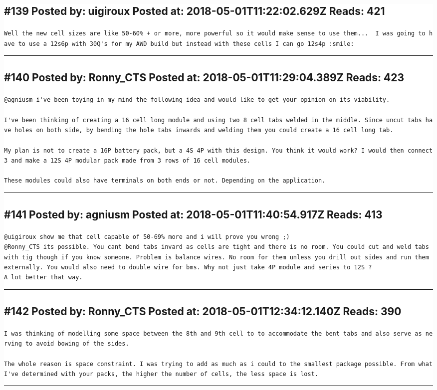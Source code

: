 ## \#139 Posted by: uigiroux Posted at: 2018-05-01T11:22:02.629Z Reads: 421

```
Well the new cell sizes are like 50-60% + or more, more powerful so it would make sense to use them...  I was going to have to use a 12s6p with 30Q's for my AWD build but instead with these cells I can go 12s4p :smile:
```

---
## \#140 Posted by: Ronny_CTS Posted at: 2018-05-01T11:29:04.389Z Reads: 423

```
@agniusm i've been toying in my mind the following idea and would like to get your opinion on its viability. 

I've been thinking of creating a 16 cell long module and using two 8 cell tabs welded in the middle. Since uncut tabs have holes on both side, by bending the hole tabs inwards and welding them you could create a 16 cell long tab. 

My plan is not to create a 16P battery pack, but a 4S 4P with this design. You think it would work? I would then connect 3 and make a 12S 4P modular pack made from 3 rows of 16 cell modules.

These modules could also have terminals on both ends or not. Depending on the application.
```

---
## \#141 Posted by: agniusm Posted at: 2018-05-01T11:40:54.917Z Reads: 413

```
@uigiroux show me that cell capable of 50-69% more and i will prove you wrong ;)
@Ronny_CTS its possible. You cant bend tabs invard as cells are tight and there is no room. You could cut and weld tabs with tig though if you know someone. Problem is balance wires. No room for them unless you drill out sides and run them externally. You would also need to double wire for bms. Why not just take 4P module and series to 12S ?
A lot better that way.
```

---
## \#142 Posted by: Ronny_CTS Posted at: 2018-05-01T12:34:12.140Z Reads: 390

```
I was thinking of modelling some space between the 8th and 9th cell to to accommodate the bent tabs and also serve as nerving to avoid bowing of the sides. 

The whole reason is space constraint. I was trying to add as much as i could to the smallest package possible. From what I've determined with your packs, the higher the number of cells, the less space is lost.
```

---